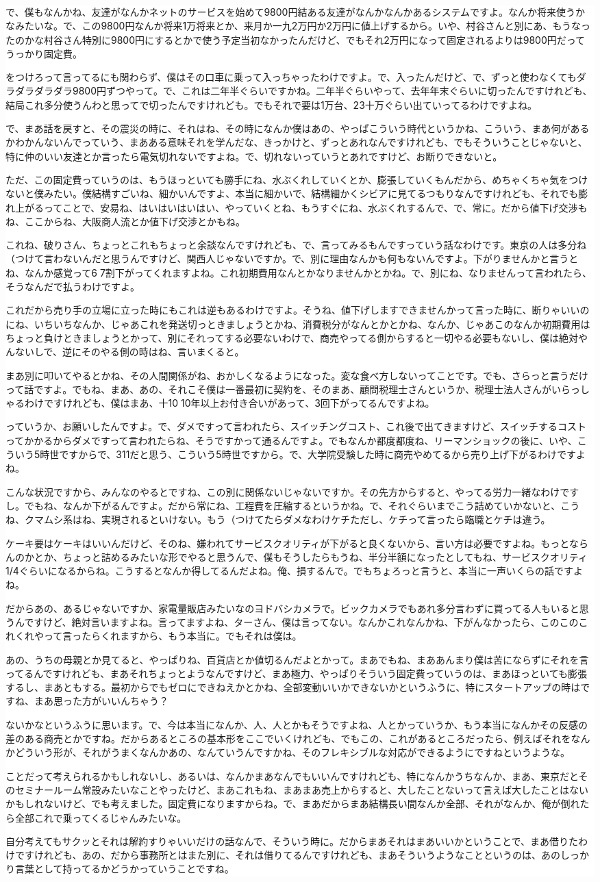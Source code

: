 
で、僕もなんかね、友達がなんかネットのサービスを始めて9800円結ある友達がなんかなんかあるシステムですよ。なんか将来使うかなみたいな。で、この9800円なんか将来1万将来とか、来月か一九2万円か2万円に値上げするから。いや、村谷さんと別にあ、もうなったのかな村谷さん特別に9800円にするとかで使う予定当初なかったんだけど、でもそれ2万円になって固定されるよりは9800円だってうっかり固定費。


をつけろって言ってるにも関わらず、僕はその口車に乗って入っちゃったわけですよ。で、入ったんだけど、で、ずっと使わなくてもダラダラダラダラ9800円ずつやって。で、これは二年半ぐらいですかね。二年半ぐらいやって、去年年末ぐらいに切ったんですけれども、結局これ多分使うんわと思ってで切ったんですけれども。でもそれで要は1万台、23十万ぐらい出ていってるわけですよね。


で、まあ話を戻すと、その震災の時に、それはね、その時になんか僕はあの、やっぱこういう時代というかね、こういう、まあ何があるかわかんないんでっていう、まあある意味それを学んだな、きっかけと、ずっとあれなんですけれども、でもそういうことじゃないと、特に仲のいい友達とか言ったら電気切れないですよね。で、切れないっていうとあれですけど、お断りできないと。


ただ、この固定費っていうのは、もうほっといても勝手にね、水ぶくれしていくとか、膨張していくもんだから、めちゃくちゃ気をつけないと僕みたい。僕結構すごいね、細かいんですよ、本当に細かいで、結構細かくシビアに見てるつもりなんですけれども、それでも膨れ上がるってことで、安易ね、はいはいはいはい、やっていくとね、もうすぐにね、水ぶくれするんで、で、常に。だから値下げ交渉もね、ここからね、大阪商人流とか値下げ交渉とかもね。


これね、破りさん、ちょっとこれもちょっと余談なんですけれども、で、言ってみるもんですっていう話なわけです。東京の人は多分ね（つけて言わないんだと思うんですけど、関西人じゃないですか。で、別に理由なんかも何もないんですよ。下がりませんかと言うとね、なんか感覚って6 7割下がってくれますよね。これ初期費用なんとかなりませんかとかね。で、別にね、なりませんって言われたら、そうなんだで払うわけですよ。


これだから売り手の立場に立った時にもこれは逆もあるわけですよ。そうね、値下げしますできませんかって言った時に、断りゃいいのにね、いちいちなんか、じゃあこれを発送切っときましょうとかね、消費税分がなんとかとかね、なんか、じゃあこのなんか初期費用はちょっと負けときましょうとかって、別にそれってする必要ないわけで、商売やってる側からすると一切やる必要もないし、僕は絶対やんないしで、逆にそのやる側の時はね、言いまくると。


まあ別に叩いてやるとかね、その人間関係がね、おかしくなるようになった。変な食べ方しないってことです。でも、さらっと言うだけって話ですよ。でもね、まあ、あの、それこそ僕は一番最初に契約を、そのまあ、顧問税理士さんというか、税理士法人さんがいらっしゃるわけですけれども、僕はまあ、十10 10年以上お付き合いがあって、3回下がってるんですよね。


っていうか、お願いしたんですよ。で、ダメですって言われたら、スイッチングコスト、これ後で出てきますけど、スイッチするコストってかかるからダメですって言われたらね、そうですかって通るんですよ。でもなんか都度都度ね、リーマンショックの後に、いや、こういう5時世ですからで、311だと思う、こういう5時世ですから。で、大学院受験した時に商売やめてるから売り上げ下がるわけですよね。


こんな状況ですから、みんなのやるとですね、この別に関係ないじゃないですか。その先方からすると、やってる労力一緒なわけですし。でもね、なんか下がるんですよ。だから常にね、工程費を圧縮するというかね。で、それぐらいまでこう詰めていかないと、こうね、クマムシ系はね、実現されるといけない。もう（つけてたらダメなわけケチただし、ケチって言ったら臨職とケチは違う。


ケーキ要はケーキはいいんだけど、そのね、嫌われてサービスクオリティが下がると良くないから、言い方は必要ですよね。もっとならんのかとか、ちょっと詰めるみたいな形でやると思うんで、僕もそうしたらもうね、半分半額になったとしてもね、サービスクオリティ1/4ぐらいになるからね。こうするとなんか得してるんだよね。俺、損するんで。でもちょろっと言うと、本当に一声いくらの話ですよね。


だからあの、あるじゃないですか、家電量販店みたいなのヨドバシカメラで。ビックカメラでもあれ多分言わずに買ってる人もいると思うんですけど、絶対言いますよね。言ってますよね、ターさん、僕は言ってない。なんかこれなんかね、下がんなかったら、このこのこれくれやって言ったらくれますから、もう本当に。でもそれは僕は。


あの、うちの母親とか見てると、やっぱりね、百貨店とか値切るんだよとかって。まあでもね、まああんまり僕は苦にならずにそれを言ってるんですけれども、まあそれちょっとようなんですけど、まあ極力、やっぱりそういう固定費っていうのは、まあほっといても膨張するし、まあともする。最初からでもゼロにできねえかとかね、全部変動いいかできないかというふうに、特にスタートアップの時はですね、まあ思った方がいいんちゃう？


ないかなというふうに思います。で、今は本当になんか、人、人とかもそうですよね、人とかっていうか、もう本当になんかその反感の差のある商売とかですね。だからあるところの基本形をここでいくけれども、でもこの、これがあるところだったら、例えばそれをなんかどういう形が、それがうまくなんかあの、なんていうんですかね、そのフレキシブルな対応ができるようにですねというような。


ことだって考えられるかもしれないし、あるいは、なんかまあなんでもいいんですけれども、特になんかうちなんか、まあ、東京だとそのセミナールーム常設みたいなことやったけど、まあこれもね、まあまあ売上からすると、大したことないって言えば大したことはないかもしれないけど、でも考えました。固定費になりますからね。で、まあだからまあ結構長い間なんか全部、それがなんか、俺が倒れたら全部これで乗ってくるじゃんみたいな。


自分考えてもサクッとそれは解約すりゃいいだけの話なんで、そういう時に。だからまあそれはまあいいかということで、まあ借りたわけですけれども、あの、だから事務所とはまた別に、それは借りてるんですけれども、まあそういうようなことというのは、あのしっかり言葉として持ってるかどうかっていうことですね。

